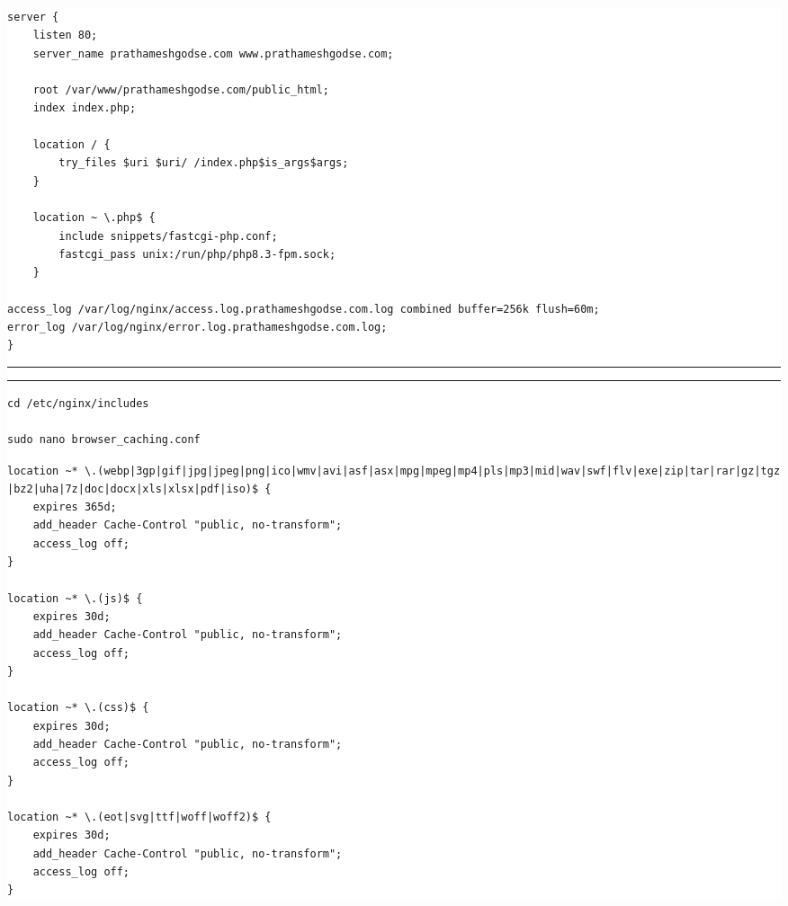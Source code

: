 ```nano
server {
	listen 80;
	server_name prathameshgodse.com www.prathameshgodse.com;

	root /var/www/prathameshgodse.com/public_html;
	index index.php;

	location / {
		try_files $uri $uri/ /index.php$is_args$args;
	}

	location ~ \.php$ {
		include snippets/fastcgi-php.conf;
		fastcgi_pass unix:/run/php/php8.3-fpm.sock;
	}

access_log /var/log/nginx/access.log.prathameshgodse.com.log combined buffer=256k flush=60m;
error_log /var/log/nginx/error.log.prathameshgodse.com.log;
}
```
---
---

```
cd /etc/nginx/includes

sudo nano browser_caching.conf
```

```nano
location ~* \.(webp|3gp|gif|jpg|jpeg|png|ico|wmv|avi|asf|asx|mpg|mpeg|mp4|pls|mp3|mid|wav|swf|flv|exe|zip|tar|rar|gz|tgz|bz2|uha|7z|doc|docx|xls|xlsx|pdf|iso)$ {
    expires 365d;
    add_header Cache-Control "public, no-transform";
    access_log off;
}

location ~* \.(js)$ {
    expires 30d;
    add_header Cache-Control "public, no-transform";
    access_log off;
}

location ~* \.(css)$ {
    expires 30d;
    add_header Cache-Control "public, no-transform";
    access_log off;
}

location ~* \.(eot|svg|ttf|woff|woff2)$ {
    expires 30d;
    add_header Cache-Control "public, no-transform";
    access_log off;
}
```
